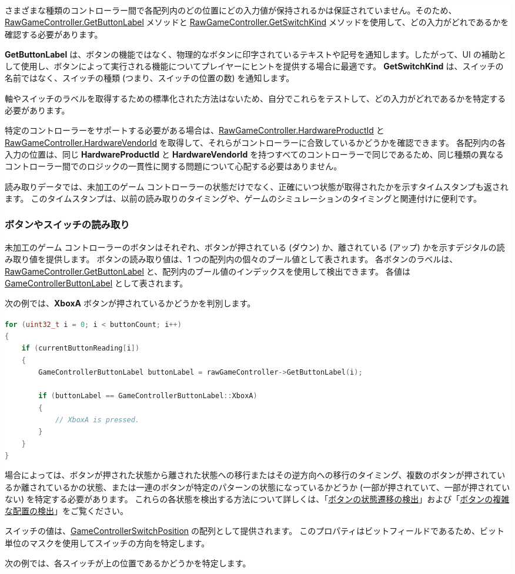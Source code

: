 さまざまな種類のコントローラー間で各配列内のどの位置にどの入力値が保持されるかは保証されていません。そのため、[RawGameController.GetButtonLabel](https://docs.microsoft.com/uwp/api/windows.gaming.input.rawgamecontroller#Windows_Gaming_Input_RawGameController_GetButtonLabel_System_Int32_) メソッドと [RawGameController.GetSwitchKind](https://docs.microsoft.com/uwp/api/windows.gaming.input.rawgamecontroller#Windows_Gaming_Input_RawGameController_GetSwitchKind_System_Int32_) メソッドを使用して、どの入力がどれであるかを確認する必要があります。

**GetButtonLabel** は、ボタンの機能ではなく、物理的なボタンに印字されているテキストや記号を通知します。したがって、UI の補助として使用し、ボタンによって実行される機能についてプレイヤーにヒントを提供する場合に最適です。 **GetSwitchKind** は、スイッチの名前ではなく、スイッチの種類 (つまり、スイッチの位置の数) を通知します。

軸やスイッチのラベルを取得するための標準化された方法はないため、自分でこれらをテストして、どの入力がどれであるかを特定する必要があります。

特定のコントローラーをサポートする必要がある場合は、[RawGameController.HardwareProductId](https://docs.microsoft.com/uwp/api/windows.gaming.input.rawgamecontroller.HardwareProductId) と [RawGameController.HardwareVendorId](https://docs.microsoft.com/uwp/api/windows.gaming.input.rawgamecontroller.HardwareVendorId) を取得して、それらがコントローラーに合致しているかどうかを確認できます。 各配列内の各入力の位置は、同じ **HardwareProductId** と **HardwareVendorId** を持つすべてのコントローラーで同じであるため、同じ種類の異なるコントローラー間でのロジックの一貫性に関する問題について心配する必要はありません。

読み取りデータでは、未加工のゲーム コントローラーの状態だけでなく、正確にいつ状態が取得されたかを示すタイムスタンプも返されます。 このタイムスタンプは、以前の読み取りのタイミングや、ゲームのシミュレーションのタイミングと関連付けに便利です。

### <a name="reading-the-buttons-and-switches"></a>ボタンやスイッチの読み取り

未加工のゲーム コントローラーのボタンはそれぞれ、ボタンが押されている (ダウン) か、離されている (アップ) かを示すデジタルの読み取り値を提供します。 ボタンの読み取り値は、1 つの配列内の個々のブール値として表されます。 各ボタンのラベルは、[RawGameController.GetButtonLabel](https://docs.microsoft.com/uwp/api/windows.gaming.input.rawgamecontroller#Windows_Gaming_Input_RawGameController_GetButtonLabel_System_Int32_) と、配列内のブール値のインデックスを使用して検出できます。 各値は [GameControllerButtonLabel](https://docs.microsoft.com/uwp/api/windows.gaming.input.gamecontrollerbuttonlabel) として表されます。

次の例では、**XboxA** ボタンが押されているかどうかを判別します。

```cpp
for (uint32_t i = 0; i < buttonCount; i++)
{
    if (currentButtonReading[i])
    {
        GameControllerButtonLabel buttonLabel = rawGameController->GetButtonLabel(i);

        if (buttonLabel == GameControllerButtonLabel::XboxA)
        {
            // XboxA is pressed.
        }
    }
}
```

場合によっては、ボタンが押された状態から離された状態への移行またはその逆方向への移行のタイミング、複数のボタンが押されているか離されているかの状態、または一連のボタンが特定のパターンの状態になっているかどうか (一部が押されていて、一部が押されていない) を特定する必要があります。 これらの各状態を検出する方法について詳しくは、「[ボタンの状態遷移の検出](input-practices-for-games.md#detecting-button-transitions)」および「[ボタンの複雑な配置の検出](input-practices-for-games.md#detecting-complex-button-arrangements)」をご覧ください。

スイッチの値は、[GameControllerSwitchPosition](https://docs.microsoft.com/uwp/api/windows.gaming.input.gamecontrollerswitchposition) の配列として提供されます。 このプロパティはビットフィールドであるため、ビット単位のマスクを使用してスイッチの方向を特定します。

次の例では、各スイッチが上の位置であるかどうかを特定します。
